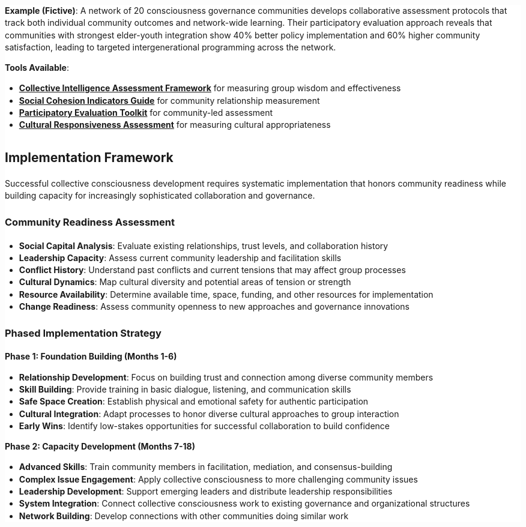 **Example (Fictive)**: A network of 20 consciousness governance communities develops collaborative assessment protocols that track both individual community outcomes and network-wide learning. Their participatory evaluation approach reveals that communities with strongest elder-youth integration show 40% better policy implementation and 60% higher community satisfaction, leading to targeted intergenerational programming across the network.

**Tools Available**:
- **[Collective Intelligence Assessment Framework](/frameworks/tools/consciousness-and-inner-development/collective-intelligence-assessment-en.pdf)** for measuring group wisdom and effectiveness
- **[Social Cohesion Indicators Guide](/frameworks/tools/consciousness-and-inner-development/social-cohesion-indicators-en.pdf)** for community relationship measurement
- **[Participatory Evaluation Toolkit](/frameworks/tools/consciousness-and-inner-development/participatory-evaluation-toolkit-en.pdf)** for community-led assessment
- **[Cultural Responsiveness Assessment](/frameworks/tools/consciousness-and-inner-development/cultural-responsiveness-assessment-en.pdf)** for measuring cultural appropriateness

## <a id="implementation-framework"></a>Implementation Framework

Successful collective consciousness development requires systematic implementation that honors community readiness while building capacity for increasingly sophisticated collaboration and governance.

### Community Readiness Assessment
- **Social Capital Analysis**: Evaluate existing relationships, trust levels, and collaboration history
- **Leadership Capacity**: Assess current community leadership and facilitation skills
- **Conflict History**: Understand past conflicts and current tensions that may affect group processes
- **Cultural Dynamics**: Map cultural diversity and potential areas of tension or strength
- **Resource Availability**: Determine available time, space, funding, and other resources for implementation
- **Change Readiness**: Assess community openness to new approaches and governance innovations

### Phased Implementation Strategy
**Phase 1: Foundation Building (Months 1-6)**
- **Relationship Development**: Focus on building trust and connection among diverse community members
- **Skill Building**: Provide training in basic dialogue, listening, and communication skills
- **Safe Space Creation**: Establish physical and emotional safety for authentic participation
- **Cultural Integration**: Adapt processes to honor diverse cultural approaches to group interaction
- **Early Wins**: Identify low-stakes opportunities for successful collaboration to build confidence

**Phase 2: Capacity Development (Months 7-18)**
- **Advanced Skills**: Train community members in facilitation, mediation, and consensus-building
- **Complex Issue Engagement**: Apply collective consciousness to more challenging community issues
- **Leadership Development**: Support emerging leaders and distribute leadership responsibilities
- **System Integration**: Connect collective consciousness work to existing governance and organizational structures
- **Network Building**: Develop connections with other communities doing similar work
